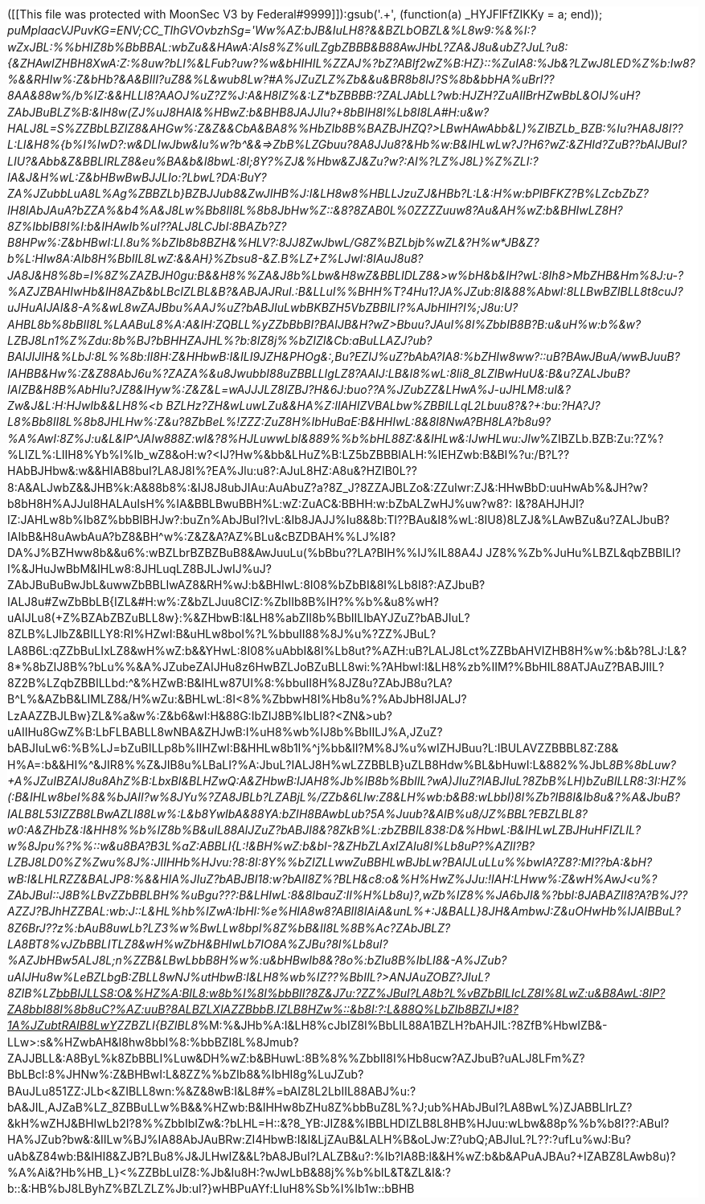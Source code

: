 ([[This file was protected with MoonSec V3 by Federal#9999]]):gsub('.+', (function(a) _HYJFlFfZIKKy = a; end)); _puMplaacVJPuvKG=_ENV;CC_TIhGVOvbzhSg='Ww%AZ:bJB&IuLH8?&&BZLbOBZL&%L8w9:%&%I:?wZxJBL:%%bHIZ8b%BbBBAL:wbZu&&HAwA:AIs8%Z%uILZgbZBBB&B88AwJHbL?ZA&J8u&ubZ?JuL?u8:{&ZHAwIZHBH8XwA:Z:%8uw?bLI%&LFub?uw?%w&bHIHIL%ZZAJ%?bZ?ABIf2wZ%B:HZ}::%ZuIA8:%Jb&?LZwJ8LED%Z%b:Iw8?%&&RHIw%:Z&bHb?&A&BIII?uZ8&%L&wub8Lw?#A%JZuZLZ%Zb&&u&BR8b8IJ?S%8b&bbHA%uBrI??8AA&88w%/b%IZ:&&HLLI8?AAOJ%uZ?Z%J:A&H8IZ%&:LZ*bZBBBB:?ZALJAbLL?wb:HJZH?ZuAIIBrHZwBbL&OIJ%uH?ZAbJBuBLZ%B:&IH8w(ZJ%uJ8HAI&%HBwZ:b&BHB8JAJJIu?+8bBIH8I%Lb8I8LA#H:u&w?HALJ8L=S%ZZBbLBZIZ8&AHGw%:Z&Z&&CbA&BA8%%HbZIb8B%BAZBJHZQ?>LBwHAwAbb&L)%ZIBZLb_BZB:%Iu?HA8J8I??L:LI&H8%{b%I%IwD?:w&DLIwJbw&Iu%w?b^&&=>ZbB%LZGbuu?8A8JJu8?&Hb%w:B&IHLwLw?J?H6?wZ:&ZHId?ZuB??bAIJBuI?LIU?&Abb&Z&BBLIRLZ8&eu%BA&b&I8bwL:8I;8Y?%ZJ&%Hbw&ZJ&Zu?w?:AI%?LZ%J8L_}%Z%ZLI:?IA&J&H%wL:Z&bHBwBwBJJLIo:?LbwL?DA:BuY?ZA%JZubbLuA8L%Ag%ZBBZLb}BZBJJub8&ZwJIHB%J:I&LH8w8%HBLLJzuZJ&HBb?L:L&:H%w:bPIBFKZ?B%LZcbZbZ?IH8IAbJAuA?bZZA%&b4%A&J8Lw%Bb8II8L%8b8JbHw%Z::&8?8ZAB0L%0ZZZZuuw8?Au&AH%wZ:b&BHIwLZ8H?8Z%IbbIB8I%I:b&IHAwIb%uI??ALJ8LCJbI:8BAZb?Z?B8HPw%:Z&bHBwI:LI.8u%%bZIb8b8BZH&%HLV?:8JJ8ZwJbwL/G8Z%BZLbjb%wZL&?H%w*JB&Z?b%L:HIw8A:AIb8H%BbIIL8LwZ:&&AH}%Zbsu8-&Z.B%LZ+Z%LJwI:8IAuJ8u8?JA8J&H8%8b=I%8Z%ZAZBJH0gu:B&&H8%%ZA&J8b%Lbw&H8wZ&BBLIDLZ8&>w%bH&b&IH?wL:8Ih8>MbZHB&Hm%8J:u-?%AZJZBAHIwHb&IH8AZb&bLBcIZLBL&B?&ABJAJRuI.:B&LLuI%%BHH%T?4Hu1?JA%JZub:8I&88%AbwI:8LLBwBZIBLL8t8cuJ?uJHuAIJAI&8-A%&wL8wZAJBbu%AAJ%uZ?bABJIuLwbBKBZH5VbZBBILI?%AJbHIH?I%;J8u:U?AHBL8b%8bBII8L%LAABuL8%A:A&IH:ZQBLL%yZZbBbBI?BAIJB&H?wZ>Bbuu?JAuI%8I%ZbbIB8B?B:u&uH%w:b%&w?LZBJ8Ln1%Z%Zdu:8b%BJ?bBHHZAJHL%?b:8IZ8j%%bZIZI&Cb:aBuLLAZJ?ub?BAIJIJIH&%LbJ:8L%%8b:II8H:Z&HHbwB:I&ILI9JZH&PHOg&:,Bu?EZIJ%uZ?bAbA?IA8:%bZHIw8ww?::uB?BAwJBuA/wwBJuuB?IAHBB&Hw%:Z&Z88AbJ6u%?ZAZA%&u8JwubbI88uZBBLLIgLZ8?AAIJ:LB&I8%wL:8Ii8_8LZIBwHuU&:B&u?ZALJbuB?IAIZB&H8B%AbHIu?JZ8&IHyw%:Z&Z&L=wAJJJLZ8IZBJ?H&6J:buo??A%JZubZZ&LHwA%J-uJHLM8:uI&?Zw&J&L:H:HJwIb&&LH8%<b BZLHz?ZH&wLuwLZu&&HA%Z:IIAHIZVBALbw%ZBBILLqL2Lbuu8?&?+:bu:?HA?J?L8%Bb8II8L%8b8JHLHw%:Z&u?8ZbBeL%!ZZZ:ZuZ8H%IbHuBaE:B&HHIwL:8&8I8NwA?BH8LA?b8u9?%A%AwI:8Z%J:u&L&IP^JAIw888Z:wI&?8%HJLuwwLbI&889%%b%bHL88Z:&&IHLw&:IJwHLwu:JIw_%ZIBZLb.BZB:Zu:?Z%?%LIZL%:LIIH8%Yb%I%Ib_wZ8&oH:w?<IJ?Hw%&bb&LHuZ%B:LZ5bZBBBIALH:%IEHZwb:B&BI%?u:/B?L??HAbBJHbw&:w&&HIAB8buI?LA8J8I%?EA%Jlu:u8?:AJuL8HZ:A8u&?HZIB0L??8:A&ALJwbZ&&JHB%k:A&88b8%:&IJ8J8ubJIAu:AuAbuZ?a?8Z_J?8ZZAJBLZo&:ZZuIwr:ZJ&:HHwBbD:uuHwAb%&JH?w?b8bH8H%AJJuI8HALAuIsH%%IA&BBLBwuBBH%L:wZ:ZuAC&:BBHH:w:bZbALZwHJ%uw?w8?: I&?8AHJHJI?IZ:JAHLw8b%Ib8Z%bbBIBHJw?:buZn%AbJBuI?IvL:&Ib8JAJJ%Iu8&8b:TI??BAu&I8%wL:8IU8)8LZJ&%LAwBZu&u?ZALJbuB?IAIbB&H8uAwbAuA?bZ8&BH^w%:Z&Z&A?AZ%BLu&cBZDBAH%%LJ%I8?DA%J%BZHww8b&&u6%:wBZLbrBZBZBuB8&AwJuuLu(%bBbu??LA?BIH%%IJ%IL88A4J JZ8%%Zb%JuHu%LBZL&qbZBBILI?I%&JHuJwBbM&IHLw8:8JHLuqLZ8BJLJwIJ%uJ?ZAbJBuBuBwJbL&uwwZbBBLIwAZ8&RH%wJ:b&BHIwL:8I08%bZbBI&8I%Lb8I8?:AZJbuB?IALJ8u#ZwZbBbLB{IZL&#H:w%:Z&bZLJuu8CIZ:%ZbIIb8B%IH?%%b%&u8%wH?uAIJLu8(+Z%BZAbZBZuBLL8w}:%&ZHbwB:I&LH8%abZII8b%BbIILIbAYJZuZ?bABJIuL?8ZLB%LJlbZ&BILLY8:RI%HZwI:B&uHLw8boI%?L%bbuII88%8J%u%?ZZ%JBuL?LA8B6L:qZZbBuLIxLZ8&wH%wZ:b&&YHwL:8I08%uAbbI&8I%Lb8ut?%AZH:uB?LALJ8Lct%ZZBbAHVIZHB8H%w%:b&b?8LJ:L&?8*%8bZIJ8B%?bLu%%&A%JZubeZAIJHu8z6HwBZLJoBZuBLL8wi:%?AHbwI:I&LH8%zb%IIM?%BbHIL88ATJAuZ?BABJIIL?8Z2B%LZqbZBBILLbd:^&%HZwB:B&IHLw87UI%8:%bbuII8H%8JZ8u?ZAbJB8u?LA?B^L%&AZbB&LIMLZ8&/H%wZu:&BHLwL:8I<8%%ZbbwH8I%Hb8u%?%AbJbH8IJALJ?LzAAZZBJLBw}ZL&%a&w%:Z&b6&wI:H&88G:IbZIJ8B%IbLI8?<ZN&>ub?uAIIHu8GwZ%B:LbFLBABLL8wNBA&ZHJwB:I%uH8%wb%IJ8b%BbIILJ%A,JZuZ?bABJIuLw6:%B%LJ=bZuBILLp8b%IIHZwI:B&HHLw8b1I%^j%bb&II?M%8J%u%wIZHJBuu?L:IBULAVZZBBBL8Z:Z8& H%A=:b&&HI%^&JIR8%%Z&JIB8u%LBaLI?%A:JbuL?IALJ8H%wLZZBBLB}uZLB8Hdw%BL&bHuwI:L&882%%JbL*8B%8bLuw?+A%JZuIBZAIJ8u8AhZ%B:LbxBI&BLHZwQ:A&ZHbwB:IJAH8%Jb%IB8b%BbIIL?wA)JIuZ?IABJIuL?8ZbB%LH)bZuBILLR8:3I:HZ%(:B&IHLw8beI%8&%bJAII?w%8JYu%?ZA8JBLb?LZABjL%/ZZb&6LIw:Z8&LH%wb:b&B8:wLbbI)8I%Zb?IB8I&Ib8u&?%A&JbuB?IALB8L53IZZB8LBwAZLI88Lw%:L&b8YwIbA&88YA:bZIH8BAwbLub?5A%Juub?&AIB%u8/JZ%BBL?EBZLBL8?w0:A&ZHbZ&:I&HH8%%b%IZ8b%B&uIL88AlJZuZ?bABJI8&?8ZkB%L:zbZBBIL838:D&%HbwL:B&IHLwLZBJHuHFIZLIL?w%8Jpu%?%%::w&u8BA?B3L%aZ:ABBLI{L:!&BH%wZ:b&bI-?&ZHbZLAxIZAIu8I%Lb8uP?%AZII?B?LZBJ8LD0%Z%Zwu%8J%:JIIHHb%HJvu:?8:8I:8Y%%bZIZLLwwZuBBHLwBJbLw?BAIJLuLLu%%bwIA?Z8?:MI??bA:&bH?wB:I&LHLRZZ&BALJP8:%&&HIA%JIuZ?bABJBI18:w?bAII8Z%?BLH&c8:o&%H%HwZ%JJu:!IAH:LHww%:Z&wH%AwJ<u%?ZAbJBuI::J8B%LBvZZbBBLBH%%uBgu???:B&LHIwL:8&8IbauZ:II%H%Lb8u)?,wZb%IZ8%%JA6bJI&%?bbI:8JABAZII8?A?B%J??AZZJ?BJhHZZBAL:wb:J::L&HL%hb%IZwA:IbHI:%e%HIA8w8?ABII8IAiA&unL%+:J&BALL}8JH&AmbwJ:Z&uOHwHb%IJAIBBuL?8Z6BrJ??z%:bAuB8uwLb?LZ3%w%BwLLw8bpI%8Z%bB&II8L%8B%Ac?ZAbJBLZ?LA8BT8%vJZbBBLITLZ8&wH%wZbH&BHIwLb7IO8A%ZJBu?8I%Lb8uI?%AZJbHBw5ALJ8L;n%ZZB&LBwLbbB8H%w%:u&bHBwIb8&?8o%:bZIu8B%IbLI8&-A%JZub?uAIJHu8w%LeBZLbgB:ZBLL8wNJ%utHbwB:I&LH8%wb%IZ??%BbIIL?>ANJAuZOBZ?JIuL?8ZIB%LZ<bbBIJLLS8:O&%HZ%A:BIL8:w8b%I%8I%bbBII?8Z&J7u:?ZZ%JBuI?LA8b?L%vBZbBILIcLZ8I%8LwZ:u&B8AwL:8IP?ZA8bbI88I%8b8uC?%AZ:uuB?8ALBZLXlAZZBbbB.IZLB8HZw%::&b8I:?:L&88Q%LbZIb8BZIJ*I8?1A%JZubtRAIB8LwY>ZZBZLI{BZIBL8*%M:%&JHb%A:I&LH8%cJbIZ8I%BbLIL88A1BZLH?bAHJIL:?8ZfB%HbwIZB&-LLw>:s&%HZwbAH&I8hw8bbI%8:%bbBZI8L%8Jmub?ZAJJBLL&:A8ByL%k8ZbBBLI%Luw&DH%wZ:b&BHuwL:8B%8%%ZbbII8I%Hb8ucw?AZJbuB?uALJ8LFm%Z?BbLBcI:8%JHNw%:Z&BHBwI:L&8ZZ%%bZIb8&%IbHI8g%LuJZub?BAuJLu851ZZ:JLb<&ZIBLL8wn:%&Z&8wB:I&L8#%=bAIZ8L2LbIIL88ABJ%u:?bA&JIL,AJZaB%LZ_8ZBBuLLw%B&&%HZwb:B&IHHw8bZHu8Z%bbBuZ8L%?J;ub%HAbJBuI?LA8BwL%)ZJABBLIrLZ?&kH%wZHJ&BHIwLb2I?8%%ZbbIbIZw&:?bLHL=H::&?8_YB:JIZ8&%IBBLHDIZLB8L8HB%HJuu:wLbw&88p%%b%b8I??:ABul?HA%JZub?bw&:&IILw%BJ%IA88AbJAuBRw:ZI4HbwB:I&I&LjZAuB&LALH%B&oLJw:Z?ubQ;ABJIuL?L??:?ufLu%wJ:Bu?uAb&Z84wb:B&IHI8&ZJB?LBu8%J&JLHwIZ&&L?bA8JBuI?LALZB&u?:%Ib?IA8B:l&&H%wZ:b&b&APuAJBAu?+IZABZ8LAwb8u)?%A%Ai&?Hb%HB_L}<%ZZBbLuIZ8:%Jb&Iu8H:?wJwLbB&88j%%b%bIL&T&ZL&I&:?b::&:HB%bJ8LByhZ%BZLZLZ%Jb:uI?}wHBPuAYf:LIuH8%Sb%I%Ib1w::bBHB
